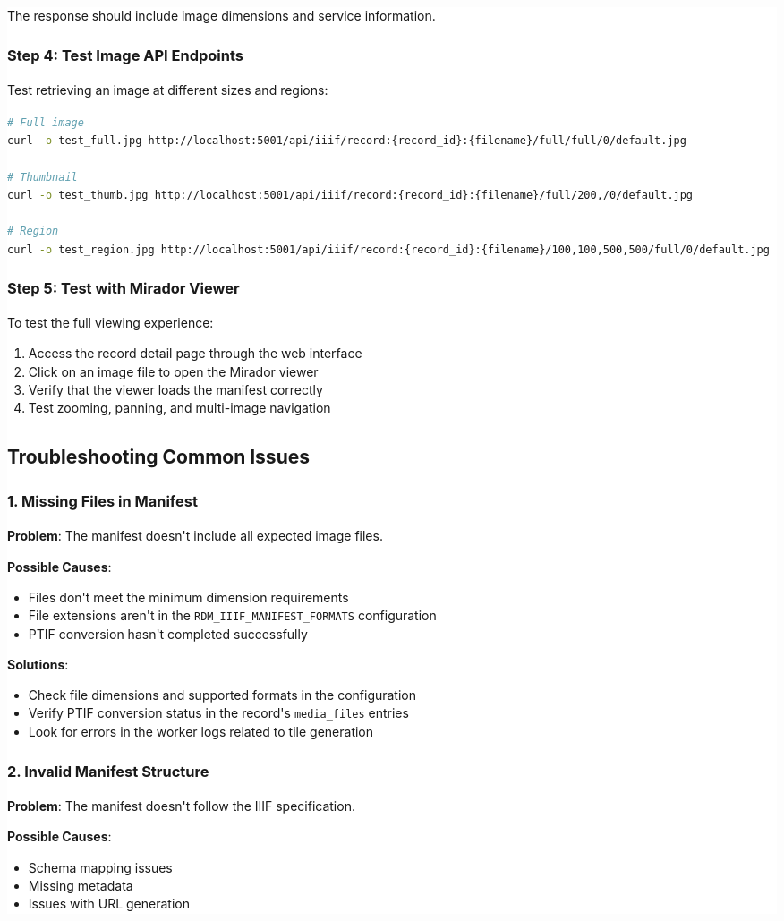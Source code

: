 The response should include image dimensions and service information.

### Step 4: Test Image API Endpoints

Test retrieving an image at different sizes and regions:

```bash
# Full image
curl -o test_full.jpg http://localhost:5001/api/iiif/record:{record_id}:{filename}/full/full/0/default.jpg

# Thumbnail
curl -o test_thumb.jpg http://localhost:5001/api/iiif/record:{record_id}:{filename}/full/200,/0/default.jpg

# Region
curl -o test_region.jpg http://localhost:5001/api/iiif/record:{record_id}:{filename}/100,100,500,500/full/0/default.jpg
```

### Step 5: Test with Mirador Viewer

To test the full viewing experience:

1. Access the record detail page through the web interface
2. Click on an image file to open the Mirador viewer
3. Verify that the viewer loads the manifest correctly
4. Test zooming, panning, and multi-image navigation

## Troubleshooting Common Issues

### 1. Missing Files in Manifest

**Problem**: The manifest doesn't include all expected image files.

**Possible Causes**:
- Files don't meet the minimum dimension requirements
- File extensions aren't in the `RDM_IIIF_MANIFEST_FORMATS` configuration
- PTIF conversion hasn't completed successfully

**Solutions**:
- Check file dimensions and supported formats in the configuration
- Verify PTIF conversion status in the record's `media_files` entries
- Look for errors in the worker logs related to tile generation

### 2. Invalid Manifest Structure

**Problem**: The manifest doesn't follow the IIIF specification.

**Possible Causes**:
- Schema mapping issues
- Missing metadata
- Issues with URL generation
